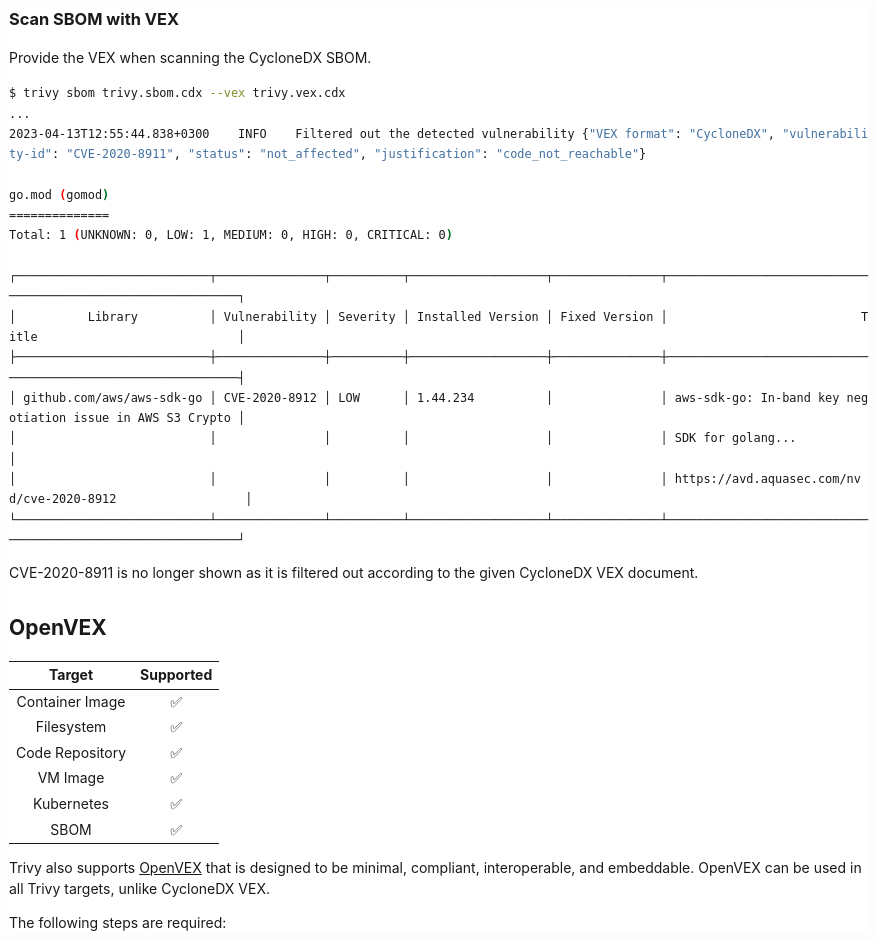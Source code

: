 ### Scan SBOM with VEX
Provide the VEX when scanning the CycloneDX SBOM.

```bash
$ trivy sbom trivy.sbom.cdx --vex trivy.vex.cdx
...
2023-04-13T12:55:44.838+0300    INFO    Filtered out the detected vulnerability {"VEX format": "CycloneDX", "vulnerability-id": "CVE-2020-8911", "status": "not_affected", "justification": "code_not_reachable"}

go.mod (gomod)
==============
Total: 1 (UNKNOWN: 0, LOW: 1, MEDIUM: 0, HIGH: 0, CRITICAL: 0)

┌───────────────────────────┬───────────────┬──────────┬───────────────────┬───────────────┬────────────────────────────────────────────────────────────┐
│          Library          │ Vulnerability │ Severity │ Installed Version │ Fixed Version │                           Title                            │
├───────────────────────────┼───────────────┼──────────┼───────────────────┼───────────────┼────────────────────────────────────────────────────────────┤
│ github.com/aws/aws-sdk-go │ CVE-2020-8912 │ LOW      │ 1.44.234          │               │ aws-sdk-go: In-band key negotiation issue in AWS S3 Crypto │
│                           │               │          │                   │               │ SDK for golang...                                          │
│                           │               │          │                   │               │ https://avd.aquasec.com/nvd/cve-2020-8912                  │
└───────────────────────────┴───────────────┴──────────┴───────────────────┴───────────────┴────────────────────────────────────────────────────────────┘
```

CVE-2020-8911 is no longer shown as it is filtered out according to the given CycloneDX VEX document.

## OpenVEX
|     Target      | Supported |
|:---------------:|:---------:|
| Container Image |     ✅     |
|   Filesystem    |     ✅     |
| Code Repository |     ✅     |
|    VM Image     |     ✅     |
|   Kubernetes    |     ✅     |
|      SBOM       |     ✅     |

Trivy also supports [OpenVEX][openvex] that is designed to be minimal, compliant, interoperable, and embeddable.
OpenVEX can be used in all Trivy targets, unlike CycloneDX VEX.

The following steps are required:


[csaf]: https://oasis-open.github.io/csaf-documentation/specification.html
[openvex]: https://github.com/openvex/spec
[purl]: https://github.com/package-url/purl-spec
[purl-matching]: https://github.com/openvex/spec/issues/27
[openvex-subcomponent]: https://github.com/openvex/spec/blob/main/OPENVEX-SPEC.md#subcomponent
[csaf-relationship]: https://docs.oasis-open.org/csaf/csaf/v2.0/os/csaf-v2.0-os.html#3224-product-tree-property---relationships